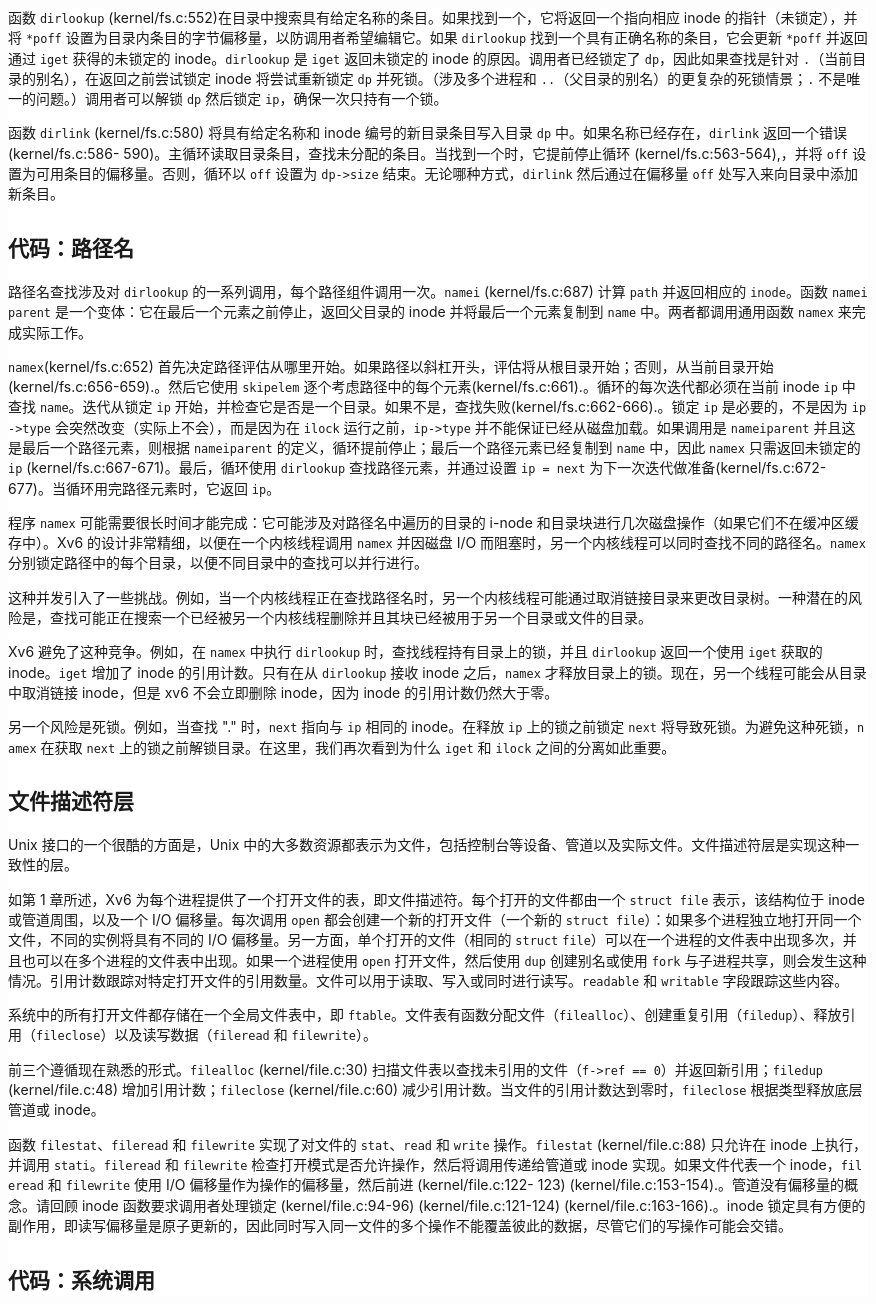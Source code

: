 函数 `dirlookup` (kernel/fs.c:552)在目录中搜索具有给定名称的条目。如果找到一个，它将返回一个指向相应 inode 的指针（未锁定），并将 `*poff` 设置为目录内条目的字节偏移量，以防调用者希望编辑它。如果 `dirlookup` 找到一个具有正确名称的条目，它会更新 `*poff` 并返回通过 `iget` 获得的未锁定的 inode。`dirlookup` 是 `iget` 返回未锁定的 inode 的原因。调用者已经锁定了 `dp`，因此如果查找是针对 `.`（当前目录的别名），在返回之前尝试锁定 inode 将尝试重新锁定 `dp` 并死锁。（涉及多个进程和 `..`（父目录的别名）的更复杂的死锁情景；`.` 不是唯一的问题。）调用者可以解锁 `dp` 然后锁定 `ip`，确保一次只持有一个锁。

函数 `dirlink` (kernel/fs.c:580) 将具有给定名称和 inode 编号的新目录条目写入目录 `dp` 中。如果名称已经存在，`dirlink` 返回一个错误 (kernel/fs.c:586- 590)。主循环读取目录条目，查找未分配的条目。当找到一个时，它提前停止循环 (kernel/fs.c:563-564),，并将 `off` 设置为可用条目的偏移量。否则，循环以 `off` 设置为 `dp->size` 结束。无论哪种方式，`dirlink` 然后通过在偏移量 `off` 处写入来向目录中添加新条目。

## 代码：路径名

路径名查找涉及对 `dirlookup` 的一系列调用，每个路径组件调用一次。`namei` (kernel/fs.c:687) 计算 `path` 并返回相应的 `inode`。函数 `nameiparent` 是一个变体：它在最后一个元素之前停止，返回父目录的 inode 并将最后一个元素复制到 `name` 中。两者都调用通用函数 `namex` 来完成实际工作。

`namex`(kernel/fs.c:652) 首先决定路径评估从哪里开始。如果路径以斜杠开头，评估将从根目录开始；否则，从当前目录开始(kernel/fs.c:656-659).。然后它使用 `skipelem` 逐个考虑路径中的每个元素(kernel/fs.c:661).。循环的每次迭代都必须在当前 inode `ip` 中查找 `name`。迭代从锁定 `ip` 开始，并检查它是否是一个目录。如果不是，查找失败(kernel/fs.c:662-666).。锁定 `ip` 是必要的，不是因为 `ip->type` 会突然改变（实际上不会），而是因为在 `ilock` 运行之前，`ip->type` 并不能保证已经从磁盘加载。如果调用是 `nameiparent` 并且这是最后一个路径元素，则根据 `nameiparent` 的定义，循环提前停止；最后一个路径元素已经复制到 `name` 中，因此 `namex` 只需返回未锁定的 `ip` (kernel/fs.c:667-671)。最后，循环使用 `dirlookup` 查找路径元素，并通过设置 `ip = next` 为下一次迭代做准备(kernel/fs.c:672-677)。当循环用完路径元素时，它返回 `ip`。

程序 `namex` 可能需要很长时间才能完成：它可能涉及对路径名中遍历的目录的 i-node 和目录块进行几次磁盘操作（如果它们不在缓冲区缓存中）。Xv6 的设计非常精细，以便在一个内核线程调用 `namex` 并因磁盘 I/O 而阻塞时，另一个内核线程可以同时查找不同的路径名。`namex` 分别锁定路径中的每个目录，以便不同目录中的查找可以并行进行。

这种并发引入了一些挑战。例如，当一个内核线程正在查找路径名时，另一个内核线程可能通过取消链接目录来更改目录树。一种潜在的风险是，查找可能正在搜索一个已经被另一个内核线程删除并且其块已经被用于另一个目录或文件的目录。

Xv6 避免了这种竞争。例如，在 `namex` 中执行 `dirlookup` 时，查找线程持有目录上的锁，并且 `dirlookup` 返回一个使用 `iget` 获取的 inode。`iget` 增加了 inode 的引用计数。只有在从 `dirlookup` 接收 inode 之后，`namex` 才释放目录上的锁。现在，另一个线程可能会从目录中取消链接 inode，但是 xv6 不会立即删除 inode，因为 inode 的引用计数仍然大于零。

另一个风险是死锁。例如，当查找 "." 时，`next` 指向与 `ip` 相同的 inode。在释放 `ip` 上的锁之前锁定 `next` 将导致死锁。为避免这种死锁，`namex` 在获取 `next` 上的锁之前解锁目录。在这里，我们再次看到为什么 `iget` 和 `ilock` 之间的分离如此重要。

## 文件描述符层

Unix 接口的一个很酷的方面是，Unix 中的大多数资源都表示为文件，包括控制台等设备、管道以及实际文件。文件描述符层是实现这种一致性的层。

如第 1 章所述，Xv6 为每个进程提供了一个打开文件的表，即文件描述符。每个打开的文件都由一个 `struct file` 表示，该结构位于 inode 或管道周围，以及一个 I/O 偏移量。每次调用 `open` 都会创建一个新的打开文件（一个新的 `struct file`）：如果多个进程独立地打开同一个文件，不同的实例将具有不同的 I/O 偏移量。另一方面，单个打开的文件（相同的 `struct` `file`）可以在一个进程的文件表中出现多次，并且也可以在多个进程的文件表中出现。如果一个进程使用 `open` 打开文件，然后使用 `dup` 创建别名或使用 `fork` 与子进程共享，则会发生这种情况。引用计数跟踪对特定打开文件的引用数量。文件可以用于读取、写入或同时进行读写。`readable` 和 `writable` 字段跟踪这些内容。

系统中的所有打开文件都存储在一个全局文件表中，即 `ftable`。文件表有函数分配文件（`filealloc`）、创建重复引用（`filedup`）、释放引用（`fileclose`）以及读写数据（`fileread` 和 `filewrite`）。

前三个遵循现在熟悉的形式。`filealloc` (kernel/file.c:30) 扫描文件表以查找未引用的文件（`f->ref == 0`）并返回新引用；`filedup` (kernel/file.c:48) 增加引用计数；`fileclose` (kernel/file.c:60) 减少引用计数。当文件的引用计数达到零时，`fileclose` 根据类型释放底层管道或 inode。

函数 `filestat`、`fileread` 和 `filewrite` 实现了对文件的 `stat`、`read` 和 `write` 操作。`filestat` (kernel/file.c:88) 只允许在 inode 上执行，并调用 `stati`。`fileread` 和 `filewrite` 检查打开模式是否允许操作，然后将调用传递给管道或 inode 实现。如果文件代表一个 inode，`fileread` 和 `filewrite` 使用 I/O 偏移量作为操作的偏移量，然后前进  (kernel/file.c:122- 123) (kernel/file.c:153-154).。管道没有偏移量的概念。请回顾 inode 函数要求调用者处理锁定 (kernel/file.c:94-96) (kernel/file.c:121-124) (kernel/file.c:163-166).。inode 锁定具有方便的副作用，即读写偏移量是原子更新的，因此同时写入同一文件的多个操作不能覆盖彼此的数据，尽管它们的写操作可能会交错。

## 代码：系统调用
